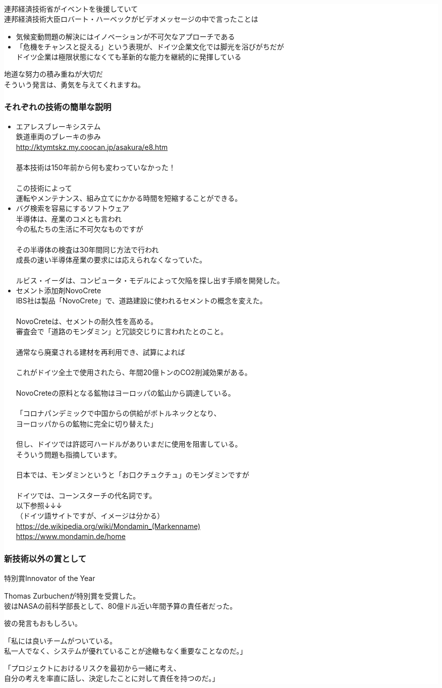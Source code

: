 連邦経済技術省がイベントを後援していて  
連邦経済技術大臣ロバート・ハーベックがビデオメッセージの中で言ったことは

<ul class="wp-block-list">
  <li>
    気候変動問題の解決にはイノベーションが不可欠なアプローチである
  </li>
  <li>
    「危機をチャンスと捉える」という表現が、ドイツ企業文化では脚光を浴びがちだが<br /><span class="fz-20px"><span class="bold-red"><span class="marker-under">ドイツ企業は極限状態になくても革新的な能力を継続的に発揮している</span></span></span>
  </li>
</ul>

地道な努力の積み重ねが大切だ  
そういう発言は、勇気を与えてくれますね。

### それぞれの技術の簡単な説明
<ul class="wp-block-list">
  <li>
    エアレスブレーキシステム<br />鉄道車両のブレーキの歩み<br /><a href="http://ktymtskz.my.coocan.jp/asakura/e8.htm">http://ktymtskz.my.coocan.jp/asakura/e8.htm</a><br /><br />基本技術は150年前から何も変わっていなかった！<br /><br />この技術によって<br />運転やメンテナンス、組み立てにかかる時間を短縮することができる。
  </li>
  <li>
    バグ検索を容易にするソフトウェア<br />半導体は、産業のコメとも言われ<br />今の私たちの生活に不可欠なものですが<br /><br />その半導体の検査は30年間同じ方法で行われ<br />成長の速い半導体産業の要求には応えられなくなっていた。<br /><br />ルビス・イーダは、コンピュータ・モデルによって欠陥を探し出す手順を開発した。
  </li>
  <li>
    セメント添加剤NovoCrete<br />IBS社は製品「NovoCrete」で、道路建設に使われるセメントの概念を変えた。<br /><br />NovoCreteは、セメントの耐久性を高める。<br />審査会で「道路のモンダミン」と冗談交じりに言われたとのこと。<br /><br />通常なら廃棄される建材を再利用でき、試算によれば<br /><br />これがドイツ全土で使用されたら、<span class="fz-20px"><span class="bold-red"><span class="marker-under">年間20億トンのCO2削減効果</span></span></span>がある。<br /><br />NovoCreteの原料となる鉱物はヨーロッパの鉱山から調達している。<br /><br /><span class="fz-20px"><span class="bold-red">「コロナパンデミックで中国からの供給がボトルネックとなり、<br />ヨーロッパからの鉱物に完全に切り替えた」</span></span><br /><br />但し、ドイツでは許認可ハードルがありいまだに使用を阻害している。<br />そういう問題も指摘しています。<br /><br />日本では、モンダミンというと「お口クチュクチュ」のモンダミンですが<br /><br />ドイツでは、コーンスターチの代名詞です。<br />以下参照↓↓↓<br />（ドイツ語サイトですが、イメージは分かる）<br /><a href="https://de.wikipedia.org/wiki/Mondamin_(Markenname)">https://de.wikipedia.org/wiki/Mondamin_(Markenname)</a><br /><a href="https://www.mondamin.de/home">https://www.mondamin.de/home</a>
  </li>
</ul>

### 新技術以外の賞として
特別賞Innovator of the Year

Thomas Zurbuchenが特別賞を受賞した。  
彼はNASAの前科学部長として、80億ドル近い年間予算の責任者だった。

彼の発言もおもしろい。

「私には良いチームがついている。  
私一人でなく、システムが優れていることが途轍もなく重要なことなのだ。」

「<span class="fz-20px"><span class="bold-red">プロジェクトにおけるリスクを最初から一緒に考え、<br />自分の考えを率直に話し、決定したことに対して責任を持つのだ。</span></span>」
